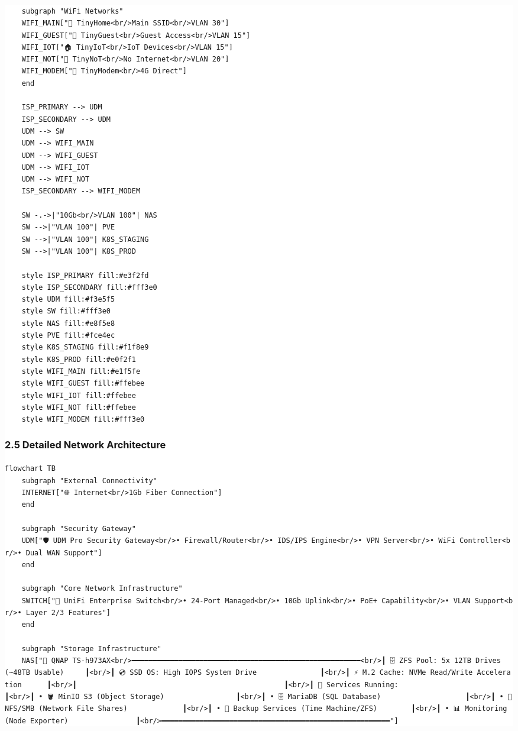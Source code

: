 ```mermaid
    subgraph "WiFi Networks"
    WIFI_MAIN["📶 TinyHome<br/>Main SSID<br/>VLAN 30"]
    WIFI_GUEST["📱 TinyGuest<br/>Guest Access<br/>VLAN 15"]
    WIFI_IOT["🏠 TinyIoT<br/>IoT Devices<br/>VLAN 15"]
    WIFI_NOT["🚫 TinyNoT<br/>No Internet<br/>VLAN 20"]
    WIFI_MODEM["📡 TinyModem<br/>4G Direct"]
    end
    
    ISP_PRIMARY --> UDM
    ISP_SECONDARY --> UDM
    UDM --> SW
    UDM --> WIFI_MAIN
    UDM --> WIFI_GUEST
    UDM --> WIFI_IOT
    UDM --> WIFI_NOT
    ISP_SECONDARY --> WIFI_MODEM
    
    SW -.->|"10Gb<br/>VLAN 100"| NAS
    SW -->|"VLAN 100"| PVE
    SW -->|"VLAN 100"| K8S_STAGING
    SW -->|"VLAN 100"| K8S_PROD
    
    style ISP_PRIMARY fill:#e3f2fd
    style ISP_SECONDARY fill:#fff3e0
    style UDM fill:#f3e5f5
    style SW fill:#fff3e0
    style NAS fill:#e8f5e8
    style PVE fill:#fce4ec
    style K8S_STAGING fill:#f1f8e9
    style K8S_PROD fill:#e0f2f1
    style WIFI_MAIN fill:#e1f5fe
    style WIFI_GUEST fill:#ffebee
    style WIFI_IOT fill:#ffebee
    style WIFI_NOT fill:#ffebee
    style WIFI_MODEM fill:#fff3e0
```

### 2.5 Detailed Network Architecture

```mermaid
flowchart TB
    subgraph "External Connectivity"
    INTERNET["🌐 Internet<br/>1Gb Fiber Connection"]
    end
    
    subgraph "Security Gateway"
    UDM["🛡️ UDM Pro Security Gateway<br/>• Firewall/Router<br/>• IDS/IPS Engine<br/>• VPN Server<br/>• WiFi Controller<br/>• Dual WAN Support"]
    end
    
    subgraph "Core Network Infrastructure"
    SWITCH["🔌 UniFi Enterprise Switch<br/>• 24-Port Managed<br/>• 10Gb Uplink<br/>• PoE+ Capability<br/>• VLAN Support<br/>• Layer 2/3 Features"]
    end
    
    subgraph "Storage Infrastructure"
    NAS["💾 QNAP TS-h973AX<br/>━━━━━━━━━━━━━━━━━━━━━━━━━━━━━━━━━━━━━━━━━━━━━━━━━━━━━━<br/>┃ 🗄️ ZFS Pool: 5x 12TB Drives (~48TB Usable)     ┃<br/>┃ 💿 SSD OS: High IOPS System Drive               ┃<br/>┃ ⚡ M.2 Cache: NVMe Read/Write Acceleration      ┃<br/>┃                                                 ┃<br/>┃ 🔧 Services Running:                            ┃<br/>┃ • 🪣 MinIO S3 (Object Storage)                 ┃<br/>┃ • 🗄️ MariaDB (SQL Database)                    ┃<br/>┃ • 📁 NFS/SMB (Network File Shares)             ┃<br/>┃ • 💾 Backup Services (Time Machine/ZFS)        ┃<br/>┃ • 📊 Monitoring (Node Exporter)                ┃<br/>━━━━━━━━━━━━━━━━━━━━━━━━━━━━━━━━━━━━━━━━━━━━━━━━━━━━━━"]
```